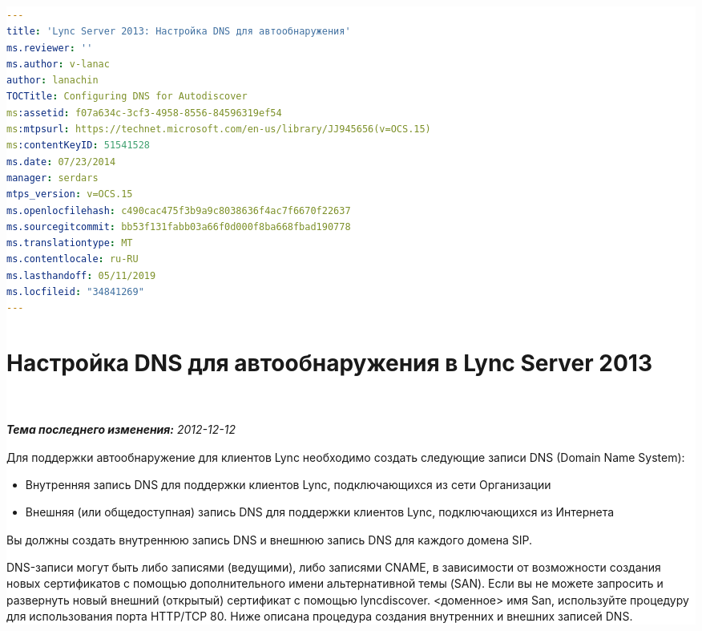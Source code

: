 ```yaml
---
title: 'Lync Server 2013: Настройка DNS для автообнаружения'
ms.reviewer: ''
ms.author: v-lanac
author: lanachin
TOCTitle: Configuring DNS for Autodiscover
ms:assetid: f07a634c-3cf3-4958-8556-84596319ef54
ms:mtpsurl: https://technet.microsoft.com/en-us/library/JJ945656(v=OCS.15)
ms:contentKeyID: 51541528
ms.date: 07/23/2014
manager: serdars
mtps_version: v=OCS.15
ms.openlocfilehash: c490cac475f3b9a9c8038636f4ac7f6670f22637
ms.sourcegitcommit: bb53f131fabb03a66f0d000f8ba668fbad190778
ms.translationtype: MT
ms.contentlocale: ru-RU
ms.lasthandoff: 05/11/2019
ms.locfileid: "34841269"
---
```

<div data-xmlns="http://www.w3.org/1999/xhtml">

<div class="topic" data-xmlns="http://www.w3.org/1999/xhtml" data-msxsl="urn:schemas-microsoft-com:xslt" data-cs="http://msdn.microsoft.com/en-us/">

<div data-asp="http://msdn2.microsoft.com/asp">

# <a name="configuring-dns-for-autodiscover-in-lync-server-2013"></a>Настройка DNS для автообнаружения в Lync Server 2013

</div>

<div id="mainSection">

<div id="mainBody">

<span> </span>

_**Тема последнего изменения:** 2012-12-12_

Для поддержки автообнаружение для клиентов Lync необходимо создать следующие записи DNS (Domain Name System):

  - Внутренняя запись DNS для поддержки клиентов Lync, подключающихся из сети Организации

  - Внешняя (или общедоступная) запись DNS для поддержки клиентов Lync, подключающихся из Интернета

Вы должны создать внутреннюю запись DNS и внешнюю запись DNS для каждого домена SIP.

DNS-записи могут быть либо записями (ведущими), либо записями CNAME, в зависимости от возможности создания новых сертификатов с помощью дополнительного имени альтернативной темы (SAN). Если вы не можете запросить и развернуть новый внешний (открытый) сертификат с помощью lyncdiscover. \<доменное\> имя San, используйте процедуру для использования порта HTTP/TCP 80. Ниже описана процедура создания внутренних и внешних записей DNS.
